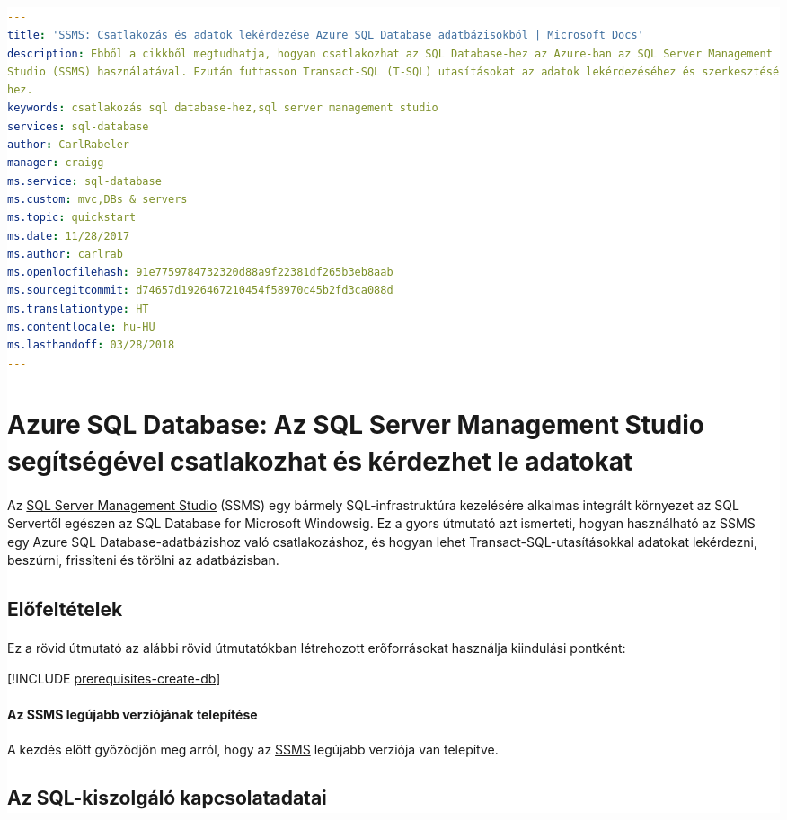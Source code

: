 ```yaml
---
title: 'SSMS: Csatlakozás és adatok lekérdezése Azure SQL Database adatbázisokból | Microsoft Docs'
description: Ebből a cikkből megtudhatja, hogyan csatlakozhat az SQL Database-hez az Azure-ban az SQL Server Management Studio (SSMS) használatával. Ezután futtasson Transact-SQL (T-SQL) utasításokat az adatok lekérdezéséhez és szerkesztéséhez.
keywords: csatlakozás sql database-hez,sql server management studio
services: sql-database
author: CarlRabeler
manager: craigg
ms.service: sql-database
ms.custom: mvc,DBs & servers
ms.topic: quickstart
ms.date: 11/28/2017
ms.author: carlrab
ms.openlocfilehash: 91e7759784732320d88a9f22381df265b3eb8aab
ms.sourcegitcommit: d74657d1926467210454f58970c45b2fd3ca088d
ms.translationtype: HT
ms.contentlocale: hu-HU
ms.lasthandoff: 03/28/2018
---
```

# <a name="azure-sql-database-use-sql-server-management-studio-to-connect-and-query-data"></a>Azure SQL Database: Az SQL Server Management Studio segítségével csatlakozhat és kérdezhet le adatokat

Az [SQL Server Management Studio][ssms-install-latest-84g] (SSMS) egy bármely SQL-infrastruktúra kezelésére alkalmas integrált környezet az SQL Servertől egészen az SQL Database for Microsoft Windowsig. Ez a gyors útmutató azt ismerteti, hogyan használható az SSMS egy Azure SQL Database-adatbázishoz való csatlakozáshoz, és hogyan lehet Transact-SQL-utasításokkal adatokat lekérdezni, beszúrni, frissíteni és törölni az adatbázisban. 

## <a name="prerequisites"></a>Előfeltételek

Ez a rövid útmutató az alábbi rövid útmutatókban létrehozott erőforrásokat használja kiindulási pontként:

[!INCLUDE [prerequisites-create-db](../../includes/sql-database-connect-query-prerequisites-create-db-includes.md)]

#### <a name="install-the-latest-ssms"></a>Az SSMS legújabb verziójának telepítése

A kezdés előtt győződjön meg arról, hogy az [SSMS][ssms-install-latest-84g] legújabb verziója van telepítve. 

## <a name="sql-server-connection-information"></a>Az SQL-kiszolgáló kapcsolatadatai


[ssms-install-latest-84g]: https://docs.microsoft.com/sql/ssms/sql-server-management-studio-ssms